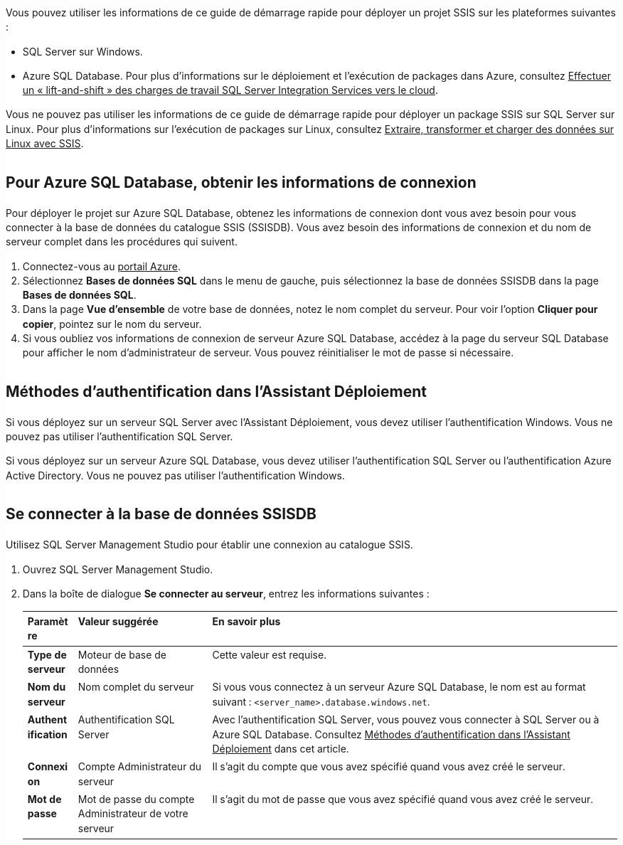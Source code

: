 Vous pouvez utiliser les informations de ce guide de démarrage rapide pour déployer un projet SSIS sur les plateformes suivantes :

-   SQL Server sur Windows.

-   Azure SQL Database. Pour plus d’informations sur le déploiement et l’exécution de packages dans Azure, consultez [Effectuer un « lift-and-shift » des charges de travail SQL Server Integration Services vers le cloud](lift-shift/ssis-azure-lift-shift-ssis-packages-overview.md).

Vous ne pouvez pas utiliser les informations de ce guide de démarrage rapide pour déployer un package SSIS sur SQL Server sur Linux. Pour plus d’informations sur l’exécution de packages sur Linux, consultez [Extraire, transformer et charger des données sur Linux avec SSIS](../linux/sql-server-linux-migrate-ssis.md).

## <a name="for-azure-sql-database-get-the-connection-info"></a>Pour Azure SQL Database, obtenir les informations de connexion

Pour déployer le projet sur Azure SQL Database, obtenez les informations de connexion dont vous avez besoin pour vous connecter à la base de données du catalogue SSIS (SSISDB). Vous avez besoin des informations de connexion et du nom de serveur complet dans les procédures qui suivent.

1. Connectez-vous au [portail Azure](https://portal.azure.com/).
2. Sélectionnez **Bases de données SQL** dans le menu de gauche, puis sélectionnez la base de données SSISDB dans la page **Bases de données SQL**. 
3. Dans la page **Vue d’ensemble** de votre base de données, notez le nom complet du serveur. Pour voir l’option **Cliquer pour copier**, pointez sur le nom du serveur. 
4. Si vous oubliez vos informations de connexion de serveur Azure SQL Database, accédez à la page du serveur SQL Database pour afficher le nom d’administrateur de serveur. Vous pouvez réinitialiser le mot de passe si nécessaire.

## <a name="wizard_auth"></a> Méthodes d’authentification dans l’Assistant Déploiement

Si vous déployez sur un serveur SQL Server avec l’Assistant Déploiement, vous devez utiliser l’authentification Windows. Vous ne pouvez pas utiliser l’authentification SQL Server.

Si vous déployez sur un serveur Azure SQL Database, vous devez utiliser l’authentification SQL Server ou l’authentification Azure Active Directory. Vous ne pouvez pas utiliser l’authentification Windows.

## <a name="connect-to-the-ssisdb-database"></a>Se connecter à la base de données SSISDB

Utilisez SQL Server Management Studio pour établir une connexion au catalogue SSIS. 

1. Ouvrez SQL Server Management Studio.

2. Dans la boîte de dialogue **Se connecter au serveur**, entrez les informations suivantes :

   | Paramètre       | Valeur suggérée | En savoir plus | 
   | ------------ | ------------------ | ------------------------------------------------- | 
   | **Type de serveur** | Moteur de base de données | Cette valeur est requise. |
   | **Nom du serveur** | Nom complet du serveur | Si vous vous connectez à un serveur Azure SQL Database, le nom est au format suivant : `<server_name>.database.windows.net`. |
   | **Authentification** | Authentification SQL Server | Avec l’authentification SQL Server, vous pouvez vous connecter à SQL Server ou à Azure SQL Database. Consultez [Méthodes d’authentification dans l’Assistant Déploiement](#wizard_auth) dans cet article. |
   | **Connexion** | Compte Administrateur du serveur | Il s’agit du compte que vous avez spécifié quand vous avez créé le serveur. |
   | **Mot de passe** | Mot de passe du compte Administrateur de votre serveur | Il s’agit du mot de passe que vous avez spécifié quand vous avez créé le serveur. |
